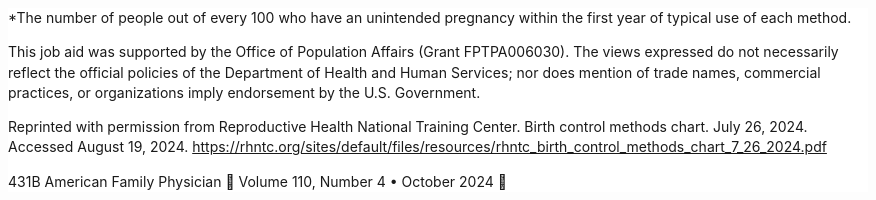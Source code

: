   *The number of people out of every 100 who have an unintended pregnancy within the first year of typical use of each method.


  This job aid was supported by the Office of Population Affairs (Grant FPTPA006030). The views expressed do not necessarily reflect the official policies of the Department of Health and Human Services; nor does mention of trade names,
  commercial practices, or organizations imply endorsement by the U.S. Government.




  Reprinted with permission from Reproductive Health National Training Center. Birth control methods chart. July 26, 2024. Accessed August 19,
  2024. https://rhntc.org/sites/default/files/resources/rhntc_birth_control_methods_chart_7_26_2024.pdf




431B American Family Physician	                                                                                                                                                        Volume 110, Number 4 • October 2024
